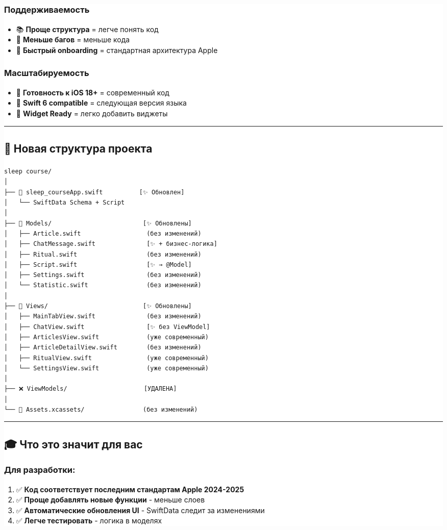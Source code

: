 ### Поддерживаемость
- 📚 **Проще структура** = легче понять код
- 🔧 **Меньше багов** = меньше кода
- 👥 **Быстрый onboarding** = стандартная архитектура Apple

### Масштабируемость
- 🚀 **Готовность к iOS 18+** = современный код
- 🔮 **Swift 6 compatible** = следующая версия языка
- 📱 **Widget Ready** = легко добавить виджеты

---

## 📂 Новая структура проекта

```
sleep course/
│
├── 📱 sleep_courseApp.swift          [✨ Обновлен]
│   └── SwiftData Schema + Script
│
├── 📁 Models/                         [✨ Обновлены]
│   ├── Article.swift                  (без изменений)
│   ├── ChatMessage.swift              [✨ + бизнес-логика]
│   ├── Ritual.swift                   (без изменений)
│   ├── Script.swift                   [✨ → @Model]
│   ├── Settings.swift                 (без изменений)
│   └── Statistic.swift                (без изменений)
│
├── 📁 Views/                          [✨ Обновлены]
│   ├── MainTabView.swift              (без изменений)
│   ├── ChatView.swift                 [✨ без ViewModel]
│   ├── ArticlesView.swift             (уже современный)
│   ├── ArticleDetailView.swift        (без изменений)
│   ├── RitualView.swift               (уже современный)
│   └── SettingsView.swift             (уже современный)
│
├── ❌ ViewModels/                     [УДАЛЕНА]
│
└── 📄 Assets.xcassets/                (без изменений)
```

---

## 🎓 Что это значит для вас

### Для разработки:
1. ✅ **Код соответствует последним стандартам Apple 2024-2025**
2. ✅ **Проще добавлять новые функции** - меньше слоев
3. ✅ **Автоматические обновления UI** - SwiftData следит за изменениями
4. ✅ **Легче тестировать** - логика в моделях
